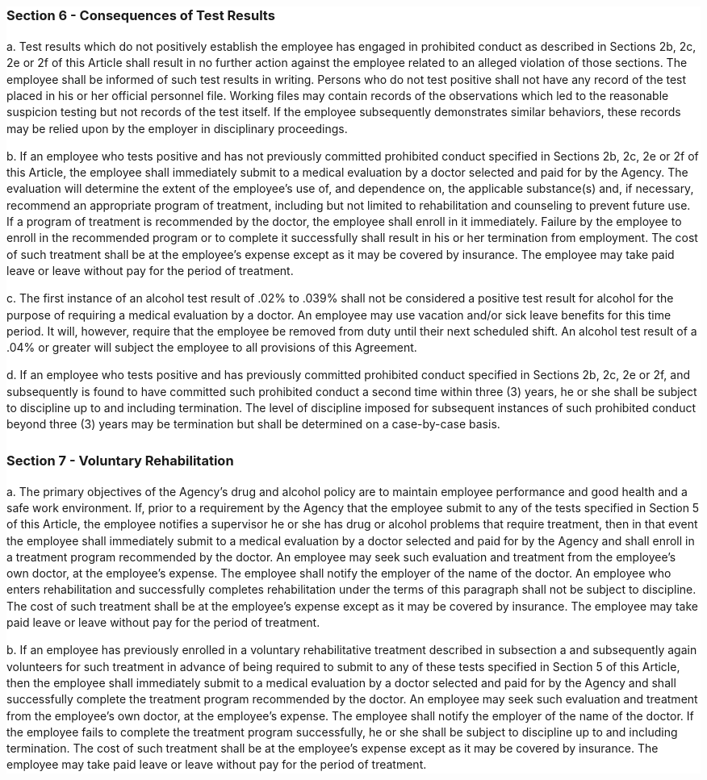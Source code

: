 ### Section 6 - Consequences of Test Results

a. Test results which do not positively establish the employee has engaged in prohibited conduct as described in Sections 2b, 2c, 2e or 2f of this Article shall result in no further action against the employee related to an alleged violation of those sections. The employee shall be informed of such test results in writing. Persons who do not test positive shall not have any record of the test placed in his or her official personnel file. Working files may contain records of the observations which led to the reasonable suspicion testing but not records of the test itself. If the employee subsequently demonstrates similar behaviors, these records may be relied upon by the employer in disciplinary proceedings.
  
  
b. If an employee who tests positive and has not previously committed prohibited conduct specified in Sections 2b, 2c, 2e or 2f of this Article, the employee shall immediately submit to a medical evaluation by a doctor selected and paid for by the Agency. The evaluation will determine the extent of the employee’s use of, and dependence on, the applicable substance\(s\) and, if necessary, recommend an appropriate program of treatment, including but not limited to rehabilitation and counseling to prevent future use. If a program of treatment is recommended by the doctor, the employee shall enroll in it immediately. Failure by the employee to enroll in the recommended program or to complete it successfully shall result in his or her termination from employment. The cost of such treatment shall be at the employee’s expense except as it may be covered by insurance. The employee may take paid leave or leave without pay for the period of treatment.

c. The first instance of an alcohol test result of .02% to .039% shall not be considered a positive test result for alcohol for the purpose of requiring a medical evaluation by a doctor. An employee may use vacation and/or sick leave benefits for this time period. It will, however, require that the employee be removed from duty until their next scheduled shift. An alcohol test result of a .04% or greater will subject the employee to all provisions of this Agreement.

d. If an employee who tests positive and has previously committed prohibited conduct specified in Sections 2b, 2c, 2e or 2f, and subsequently is found to have committed such prohibited conduct a second time within three \(3\) years, he or she shall be subject to discipline up to and including termination. The level of discipline imposed for subsequent instances of such prohibited conduct beyond three \(3\) years may be termination but shall be determined on a case-by-case basis.

### Section 7 - Voluntary Rehabilitation

a. The primary objectives of the Agency’s drug and alcohol policy are to maintain employee performance and good health and a safe work environment. If, prior to a requirement by the Agency that the employee submit to any of the tests specified in Section 5 of this Article, the employee notifies a supervisor he or she has drug or alcohol problems that require treatment, then in that event the employee shall immediately submit to a medical evaluation by a doctor selected and paid for by the Agency and shall enroll in a treatment program recommended by the doctor. An employee may seek such evaluation and treatment from the employee’s own doctor, at the employee’s expense. The employee shall notify the employer of the name of the doctor. An employee who enters rehabilitation and successfully completes rehabilitation under the terms of this paragraph shall not be subject to discipline. The cost of such treatment shall be at the employee’s expense except as it may be covered by insurance. The employee may take paid leave or leave without pay for the period of treatment.

b. If an employee has previously enrolled in a voluntary rehabilitative treatment described in subsection a and subsequently again volunteers for such treatment in advance of being required to submit to any of these tests specified in Section 5 of this Article, then the employee shall immediately submit to a medical evaluation by a doctor selected and paid for by the Agency and shall successfully complete the treatment program recommended by the doctor. An employee may seek such evaluation and treatment from the employee’s own doctor, at the employee’s expense. The employee shall notify the employer of the name of the doctor. If the employee fails to complete the treatment program successfully, he or she shall be subject to discipline up to and including termination. The cost of such treatment shall be at the employee’s expense except as it may be covered by insurance. The employee may take paid leave or leave without pay for the period of treatment.
